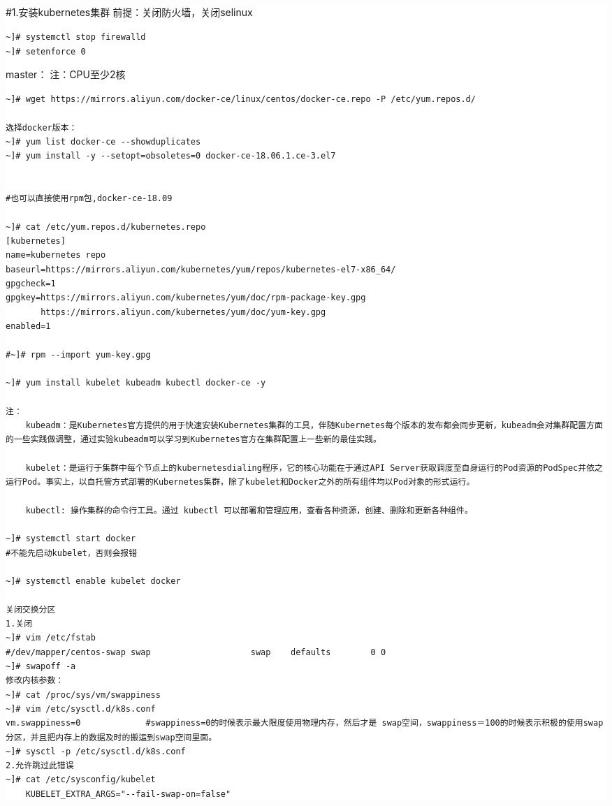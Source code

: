 #1.安装kubernetes集群
前提：关闭防火墙，关闭selinux

	~]# systemctl stop firewalld
	~]# setenforce 0
master：
	注：CPU至少2核

	~]# wget https://mirrors.aliyun.com/docker-ce/linux/centos/docker-ce.repo -P /etc/yum.repos.d/

	选择docker版本：
	~]# yum list docker-ce --showduplicates
	~]# yum install -y --setopt=obsoletes=0 docker-ce-18.06.1.ce-3.el7

	
	#也可以直接使用rpm包,docker-ce-18.09

	~]# cat /etc/yum.repos.d/kubernetes.repo 
	[kubernetes]
	name=kubernetes repo
	baseurl=https://mirrors.aliyun.com/kubernetes/yum/repos/kubernetes-el7-x86_64/
	gpgcheck=1
	gpgkey=https://mirrors.aliyun.com/kubernetes/yum/doc/rpm-package-key.gpg
		   https://mirrors.aliyun.com/kubernetes/yum/doc/yum-key.gpg
	enabled=1

	#~]# rpm --import yum-key.gpg 

	~]# yum install kubelet kubeadm kubectl docker-ce -y

	注：
		kubeadm：是Kubernetes官方提供的用于快速安装Kubernetes集群的工具，伴随Kubernetes每个版本的发布都会同步更新，kubeadm会对集群配置方面的一些实践做调整，通过实验kubeadm可以学习到Kubernetes官方在集群配置上一些新的最佳实践。
		
		kubelet：是运行于集群中每个节点上的kubernetesdialing程序，它的核心功能在于通过API Server获取调度至自身运行的Pod资源的PodSpec并依之运行Pod。事实上，以自托管方式部署的Kubernetes集群，除了kubelet和Docker之外的所有组件均以Pod对象的形式运行。

		kubectl: 操作集群的命令行工具。通过 kubectl 可以部署和管理应用，查看各种资源，创建、删除和更新各种组件。

	~]# systemctl start docker
	#不能先启动kubelet，否则会报错
	
	~]# systemctl enable kubelet docker

	关闭交换分区
	1.关闭
	~]# vim /etc/fstab
	#/dev/mapper/centos-swap swap                    swap    defaults        0 0
	~]# swapoff -a
	修改内核参数：
	~]# cat /proc/sys/vm/swappiness
	~]# vim /etc/sysctl.d/k8s.conf
	vm.swappiness=0				#swappiness=0的时候表示最大限度使用物理内存，然后才是 swap空间，swappiness＝100的时候表示积极的使用swap分区，并且把内存上的数据及时的搬运到swap空间里面。
	~]# sysctl -p /etc/sysctl.d/k8s.conf
	2.允许跳过此错误
	~]# cat /etc/sysconfig/kubelet
		KUBELET_EXTRA_ARGS="--fail-swap-on=false"
	